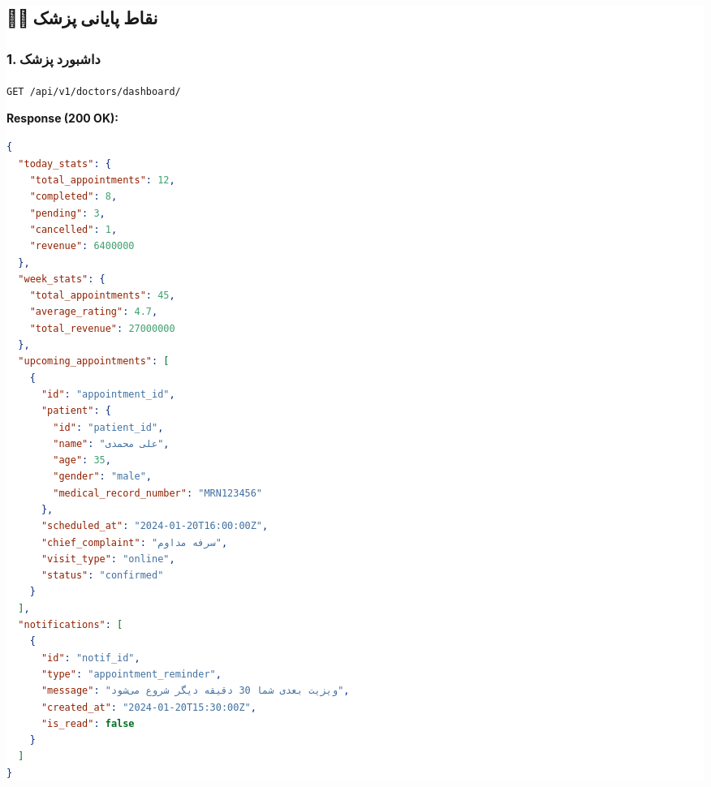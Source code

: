 ## 👨‍⚕️ نقاط پایانی پزشک

### 1. داشبورد پزشک

```http
GET /api/v1/doctors/dashboard/
```

**Response (200 OK):**

```json
{
  "today_stats": {
    "total_appointments": 12,
    "completed": 8,
    "pending": 3,
    "cancelled": 1,
    "revenue": 6400000
  },
  "week_stats": {
    "total_appointments": 45,
    "average_rating": 4.7,
    "total_revenue": 27000000
  },
  "upcoming_appointments": [
    {
      "id": "appointment_id",
      "patient": {
        "id": "patient_id",
        "name": "علی محمدی",
        "age": 35,
        "gender": "male",
        "medical_record_number": "MRN123456"
      },
      "scheduled_at": "2024-01-20T16:00:00Z",
      "chief_complaint": "سرفه مداوم",
      "visit_type": "online",
      "status": "confirmed"
    }
  ],
  "notifications": [
    {
      "id": "notif_id",
      "type": "appointment_reminder",
      "message": "ویزیت بعدی شما 30 دقیقه دیگر شروع می‌شود",
      "created_at": "2024-01-20T15:30:00Z",
      "is_read": false
    }
  ]
}
```
